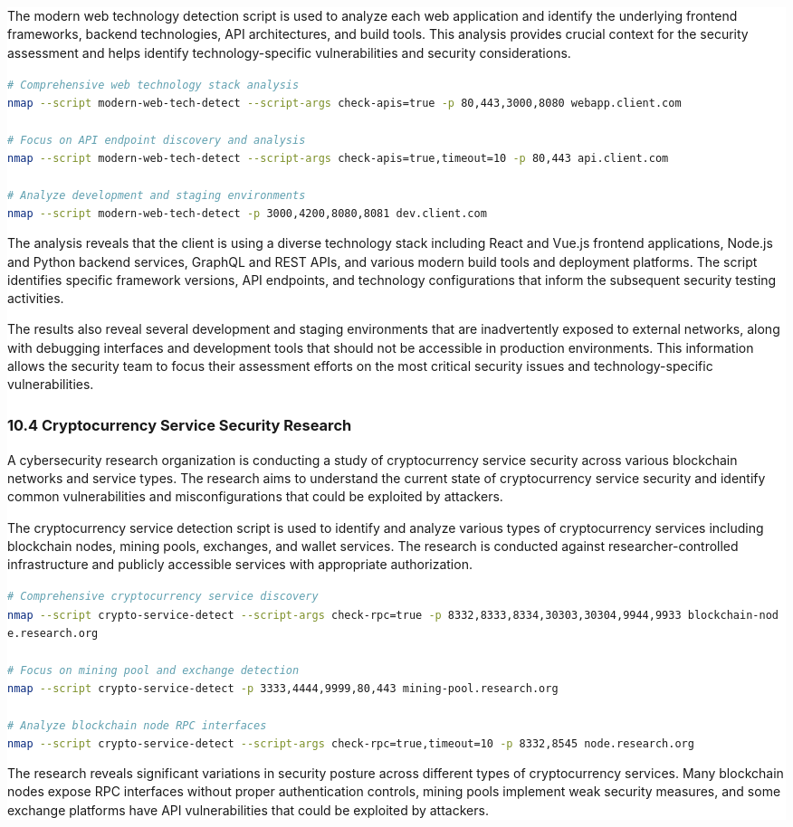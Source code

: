 The modern web technology detection script is used to analyze each web application and identify the underlying frontend frameworks, backend technologies, API architectures, and build tools. This analysis provides crucial context for the security assessment and helps identify technology-specific vulnerabilities and security considerations.

```bash
# Comprehensive web technology stack analysis
nmap --script modern-web-tech-detect --script-args check-apis=true -p 80,443,3000,8080 webapp.client.com

# Focus on API endpoint discovery and analysis
nmap --script modern-web-tech-detect --script-args check-apis=true,timeout=10 -p 80,443 api.client.com

# Analyze development and staging environments
nmap --script modern-web-tech-detect -p 3000,4200,8080,8081 dev.client.com
```

The analysis reveals that the client is using a diverse technology stack including React and Vue.js frontend applications, Node.js and Python backend services, GraphQL and REST APIs, and various modern build tools and deployment platforms. The script identifies specific framework versions, API endpoints, and technology configurations that inform the subsequent security testing activities.

The results also reveal several development and staging environments that are inadvertently exposed to external networks, along with debugging interfaces and development tools that should not be accessible in production environments. This information allows the security team to focus their assessment efforts on the most critical security issues and technology-specific vulnerabilities.

### 10.4 Cryptocurrency Service Security Research

A cybersecurity research organization is conducting a study of cryptocurrency service security across various blockchain networks and service types. The research aims to understand the current state of cryptocurrency service security and identify common vulnerabilities and misconfigurations that could be exploited by attackers.

The cryptocurrency service detection script is used to identify and analyze various types of cryptocurrency services including blockchain nodes, mining pools, exchanges, and wallet services. The research is conducted against researcher-controlled infrastructure and publicly accessible services with appropriate authorization.

```bash
# Comprehensive cryptocurrency service discovery
nmap --script crypto-service-detect --script-args check-rpc=true -p 8332,8333,8334,30303,30304,9944,9933 blockchain-node.research.org

# Focus on mining pool and exchange detection
nmap --script crypto-service-detect -p 3333,4444,9999,80,443 mining-pool.research.org

# Analyze blockchain node RPC interfaces
nmap --script crypto-service-detect --script-args check-rpc=true,timeout=10 -p 8332,8545 node.research.org
```

The research reveals significant variations in security posture across different types of cryptocurrency services. Many blockchain nodes expose RPC interfaces without proper authentication controls, mining pools implement weak security measures, and some exchange platforms have API vulnerabilities that could be exploited by attackers.
